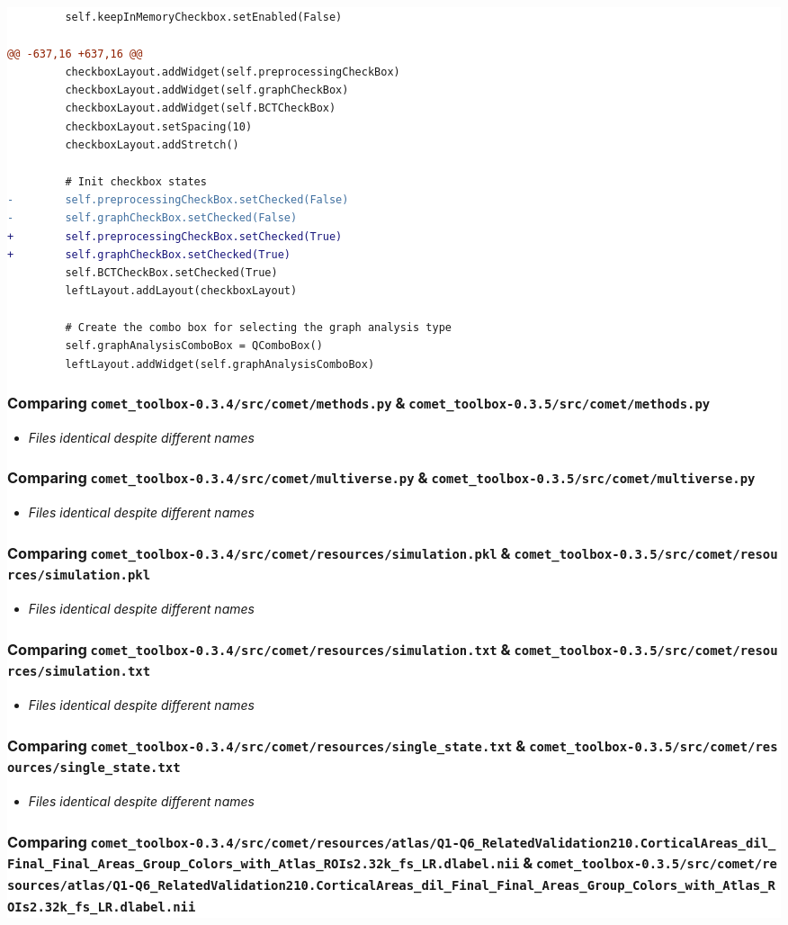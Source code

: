 ```diff
         self.keepInMemoryCheckbox.setEnabled(False)
 
@@ -637,16 +637,16 @@
         checkboxLayout.addWidget(self.preprocessingCheckBox)
         checkboxLayout.addWidget(self.graphCheckBox)
         checkboxLayout.addWidget(self.BCTCheckBox)
         checkboxLayout.setSpacing(10)
         checkboxLayout.addStretch()
 
         # Init checkbox states
-        self.preprocessingCheckBox.setChecked(False)
-        self.graphCheckBox.setChecked(False)
+        self.preprocessingCheckBox.setChecked(True)
+        self.graphCheckBox.setChecked(True)
         self.BCTCheckBox.setChecked(True)
         leftLayout.addLayout(checkboxLayout)
             
         # Create the combo box for selecting the graph analysis type
         self.graphAnalysisComboBox = QComboBox()
         leftLayout.addWidget(self.graphAnalysisComboBox)
```

### Comparing `comet_toolbox-0.3.4/src/comet/methods.py` & `comet_toolbox-0.3.5/src/comet/methods.py`

 * *Files identical despite different names*

### Comparing `comet_toolbox-0.3.4/src/comet/multiverse.py` & `comet_toolbox-0.3.5/src/comet/multiverse.py`

 * *Files identical despite different names*

### Comparing `comet_toolbox-0.3.4/src/comet/resources/simulation.pkl` & `comet_toolbox-0.3.5/src/comet/resources/simulation.pkl`

 * *Files identical despite different names*

### Comparing `comet_toolbox-0.3.4/src/comet/resources/simulation.txt` & `comet_toolbox-0.3.5/src/comet/resources/simulation.txt`

 * *Files identical despite different names*

### Comparing `comet_toolbox-0.3.4/src/comet/resources/single_state.txt` & `comet_toolbox-0.3.5/src/comet/resources/single_state.txt`

 * *Files identical despite different names*

### Comparing `comet_toolbox-0.3.4/src/comet/resources/atlas/Q1-Q6_RelatedValidation210.CorticalAreas_dil_Final_Final_Areas_Group_Colors_with_Atlas_ROIs2.32k_fs_LR.dlabel.nii` & `comet_toolbox-0.3.5/src/comet/resources/atlas/Q1-Q6_RelatedValidation210.CorticalAreas_dil_Final_Final_Areas_Group_Colors_with_Atlas_ROIs2.32k_fs_LR.dlabel.nii`
